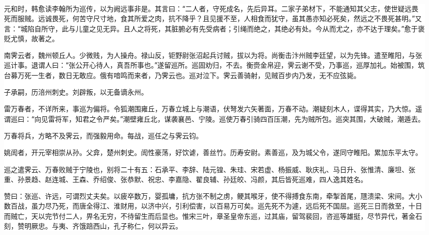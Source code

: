 元和时，韩愈读李翰所为巡传，以为阙远事非是。其言曰：“二人者，守死成名，先后异耳。二家子弟材下，不能通知其父志，使世疑远畏死而服贼。远诚畏死，何苦守尺寸地，食其所爱之肉，抗不降乎？且见援不至，人相食而犹守，虽其愚亦知必死矣，然远之不畏死甚明。”又言：“城陷自所守，此与儿童之见无异。且人之将死，其脏腑必有先受病者；引绳而绝之，其绝必有处。今从而尤之，亦不达于理矣。”愈于褒贬尤慎，故著之。

南霁云者，魏州顿丘人。少微贱，为人操舟。禄山反，钜野尉张沼起兵讨贼，拔以为将。尚衡击汴州贼李廷望，以为先锋。遣至睢阳，与张巡计事。退谓人曰：“张公开心待人，真吾所事也。”遂留巡所。巡固劝归，不去。衡赍金帛迎，霁云谢不受，乃事巡，巡厚加礼。始被围，筑台募万死一生者，数日无敢应。俄有喑鸣而来者，乃霁云也。巡对泣下。霁云善骑射，见贼百步内乃发，无不应弦毙。

子承嗣，历涪州刺史。刘辟叛，以无备谪永州。

雷万春者，不详所来，事巡为偏将。令狐潮围雍丘，万春立城上与潮语，伏弩发六矢著面，万春不动。潮疑刻木人，谍得其实，乃大惊。遥谓巡曰：“向见雷将军，知君之令严矣。”潮壁雍丘北，谋袭襄邑、宁陵。巡使万春引骑四百压潮，先为贼所包。巡突其围，大破贼，潮遁去。

万春将兵，方略不及霁云，而强毅用命。每战，巡任之与霁云钧。

姚訚者，开元宰相崇从孙。父弇，楚州刺史。訚性豪荡，好饮谑，善丝竹。历寿安尉。素善巡，及为城父令，遂同守睢阳。累加东平太守。

巡之遣霁云、万春败贼于宁陵也，别将二十有五：石承平、李辞、陆元锽、朱珪、宋若虚、杨振威、耿庆礼、马日升、张惟清、廉坦、张重、孙景趋、赵连城、王森、乔绍俊、张恭默、祝忠、李嘉隐、翟良辅、孙廷皎、冯颜，其后皆死巡难，四人逸其姓名。

赞曰：张巡、许远，可谓烈丈夫矣。以疲卒数万，婴孤墉，抗方张不制之虏，鲠其喉牙，使不得搏食东南，牵掣首尾，豗溃梁、宋间。大小数百战，虽力尽乃死，而唐全得江、淮财用，以济中兴，引利偿害，以百易万可矣。巡先死不为遽，远后死不国屈。巡死三日而救至，十日而贼亡，天以完节付二人，畀名无穷，不待留生而后显也。惟宋三叶，章圣皇帝东巡，过其庙，留驾裴回，咨巡等雄挺，尽节异代，著金石刻，赞明厥忠。与夷、齐饿踣西山，孔子称仁，何以异云。
